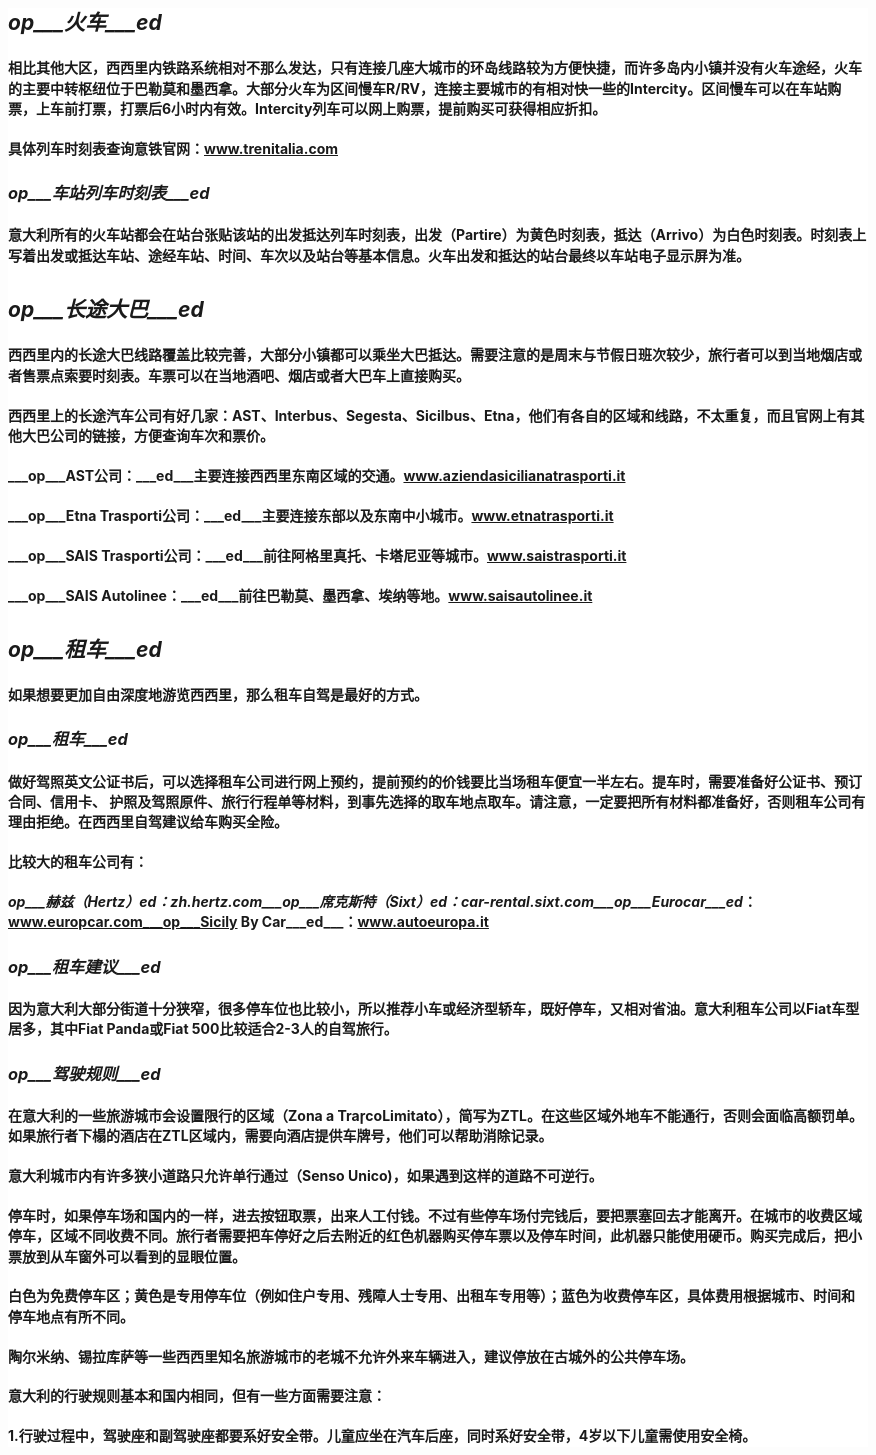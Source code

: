 ## ___op___火车___ed___
#### 相比其他大区，西西里内铁路系统相对不那么发达，只有连接几座大城市的环岛线路较为方便快捷，而许多岛内小镇并没有火车途经，火车的主要中转枢纽位于巴勒莫和墨西拿。大部分火车为区间慢车R/RV，连接主要城市的有相对快一些的Intercity。区间慢车可以在车站购票，上车前打票，打票后6小时内有效。Intercity列车可以网上购票，提前购买可获得相应折扣。
#### 具体列车时刻表查询意铁官网：www.trenitalia.com
### ___op___车站列车时刻表___ed___
#### 意大利所有的火车站都会在站台张贴该站的出发抵达列车时刻表，出发（Partire）为黄色时刻表，抵达（Arrivo）为白色时刻表。时刻表上写着出发或抵达车站、途经车站、时间、车次以及站台等基本信息。火车出发和抵达的站台最终以车站电子显示屏为准。
## ___op___长途大巴___ed___
#### 西西里内的长途大巴线路覆盖比较完善，大部分小镇都可以乘坐大巴抵达。需要注意的是周末与节假日班次较少，旅行者可以到当地烟店或者售票点索要时刻表。车票可以在当地酒吧、烟店或者大巴车上直接购买。
#### 西西里上的长途汽车公司有好几家：AST、Interbus、Segesta、Sicilbus、Etna，他们有各自的区域和线路，不太重复，而且官网上有其他大巴公司的链接，方便查询车次和票价。
#### ___op___AST公司：___ed___主要连接西西里东南区域的交通。www.aziendasicilianatrasporti.it
#### ___op___Etna Trasporti公司：___ed___主要连接东部以及东南中小城市。www.etnatrasporti.it
#### ___op___SAIS Trasporti公司：___ed___前往阿格里真托、卡塔尼亚等城市。www.saistrasporti.it
#### ___op___SAIS Autolinee：___ed___前往巴勒莫、墨西拿、埃纳等地。www.saisautolinee.it
## ___op___租车___ed___
#### 如果想要更加自由深度地游览西西里，那么租车自驾是最好的方式。
### ___op___租车___ed___
#### 做好驾照英文公证书后，可以选择租车公司进行网上预约，提前预约的价钱要比当场租车便宜一半左右。提车时，需要准备好公证书、预订合同、信用卡、 护照及驾照原件、旅行行程单等材料，到事先选择的取车地点取车。请注意，一定要把所有材料都准备好，否则租车公司有理由拒绝。在西西里自驾建议给车购买全险。
#### 比较大的租车公司有：
#### ___op___赫兹（Hertz）___ed___：zh.hertz.com___op___席克斯特（Sixt）___ed___：car-rental.sixt.com___op___Eurocar___ed___：www.europcar.com___op___Sicily By Car___ed___：www.autoeuropa.it
### ___op___租车建议___ed___
#### 因为意大利大部分街道十分狭窄，很多停车位也比较小，所以推荐小车或经济型轿车，既好停车，又相对省油。意大利租车公司以Fiat车型居多，其中Fiat Panda或Fiat 500比较适合2-3人的自驾旅行。
### ___op___驾驶规则___ed___
#### 在意大利的一些旅游城市会设置限行的区域（Zona a TracoLimitato），简写为ZTL。在这些区域外地车不能通行，否则会面临高额罚单。如果旅行者下榻的酒店在ZTL区域内，需要向酒店提供车牌号，他们可以帮助消除记录。
#### 意大利城市内有许多狭小道路只允许单行通过（Senso Unico)，如果遇到这样的道路不可逆行。
#### 停车时，如果停车场和国内的一样，进去按钮取票，出来人工付钱。不过有些停车场付完钱后，要把票塞回去才能离开。在城市的收费区域停车，区域不同收费不同。旅行者需要把车停好之后去附近的红色机器购买停车票以及停车时间，此机器只能使用硬币。购买完成后，把小票放到从车窗外可以看到的显眼位置。
#### 白色为免费停车区；黄色是专用停车位（例如住户专用、残障人士专用、出租车专用等）；蓝色为收费停车区，具体费用根据城市、时间和停车地点有所不同。
#### 陶尔米纳、锡拉库萨等一些西西里知名旅游城市的老城不允许外来车辆进入，建议停放在古城外的公共停车场。
#### 意大利的行驶规则基本和国内相同，但有一些方面需要注意：
#### 1.行驶过程中，驾驶座和副驾驶座都要系好安全带。儿童应坐在汽车后座，同时系好安全带，4岁以下儿童需使用安全椅。